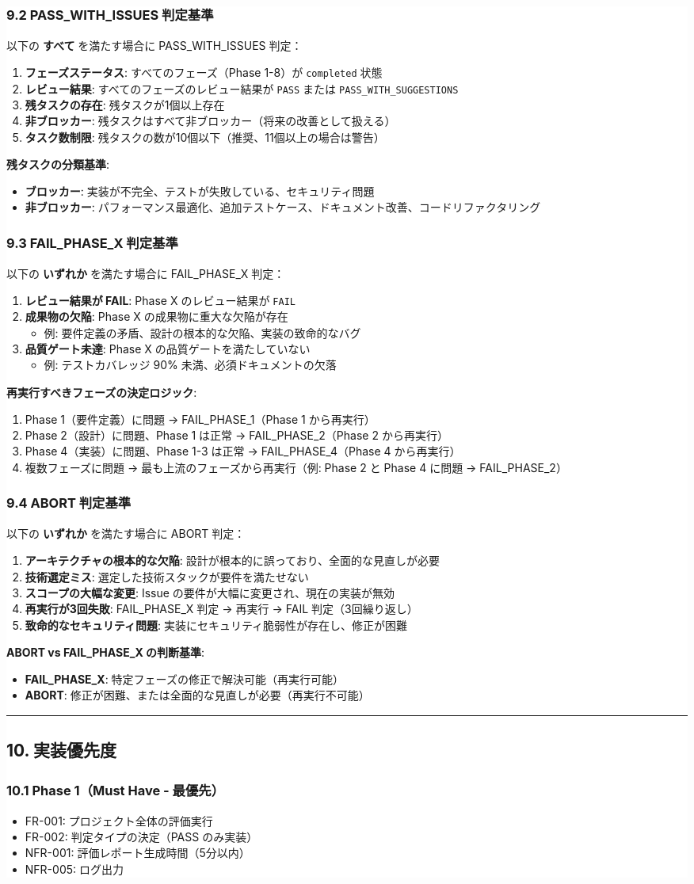 ### 9.2 PASS_WITH_ISSUES 判定基準

以下の **すべて** を満たす場合に PASS_WITH_ISSUES 判定：

1. **フェーズステータス**: すべてのフェーズ（Phase 1-8）が `completed` 状態
2. **レビュー結果**: すべてのフェーズのレビュー結果が `PASS` または `PASS_WITH_SUGGESTIONS`
3. **残タスクの存在**: 残タスクが1個以上存在
4. **非ブロッカー**: 残タスクはすべて非ブロッカー（将来の改善として扱える）
5. **タスク数制限**: 残タスクの数が10個以下（推奨、11個以上の場合は警告）

**残タスクの分類基準**:

- **ブロッカー**: 実装が不完全、テストが失敗している、セキュリティ問題
- **非ブロッカー**: パフォーマンス最適化、追加テストケース、ドキュメント改善、コードリファクタリング

### 9.3 FAIL_PHASE_X 判定基準

以下の **いずれか** を満たす場合に FAIL_PHASE_X 判定：

1. **レビュー結果が FAIL**: Phase X のレビュー結果が `FAIL`
2. **成果物の欠陥**: Phase X の成果物に重大な欠陥が存在
   - 例: 要件定義の矛盾、設計の根本的な欠陥、実装の致命的なバグ
3. **品質ゲート未達**: Phase X の品質ゲートを満たしていない
   - 例: テストカバレッジ 90% 未満、必須ドキュメントの欠落

**再実行すべきフェーズの決定ロジック**:

1. Phase 1（要件定義）に問題 → FAIL_PHASE_1（Phase 1 から再実行）
2. Phase 2（設計）に問題、Phase 1 は正常 → FAIL_PHASE_2（Phase 2 から再実行）
3. Phase 4（実装）に問題、Phase 1-3 は正常 → FAIL_PHASE_4（Phase 4 から再実行）
4. 複数フェーズに問題 → 最も上流のフェーズから再実行（例: Phase 2 と Phase 4 に問題 → FAIL_PHASE_2）

### 9.4 ABORT 判定基準

以下の **いずれか** を満たす場合に ABORT 判定：

1. **アーキテクチャの根本的な欠陥**: 設計が根本的に誤っており、全面的な見直しが必要
2. **技術選定ミス**: 選定した技術スタックが要件を満たせない
3. **スコープの大幅な変更**: Issue の要件が大幅に変更され、現在の実装が無効
4. **再実行が3回失敗**: FAIL_PHASE_X 判定 → 再実行 → FAIL 判定（3回繰り返し）
5. **致命的なセキュリティ問題**: 実装にセキュリティ脆弱性が存在し、修正が困難

**ABORT vs FAIL_PHASE_X の判断基準**:

- **FAIL_PHASE_X**: 特定フェーズの修正で解決可能（再実行可能）
- **ABORT**: 修正が困難、または全面的な見直しが必要（再実行不可能）

---

## 10. 実装優先度

### 10.1 Phase 1（Must Have - 最優先）

- FR-001: プロジェクト全体の評価実行
- FR-002: 判定タイプの決定（PASS のみ実装）
- NFR-001: 評価レポート生成時間（5分以内）
- NFR-005: ログ出力
